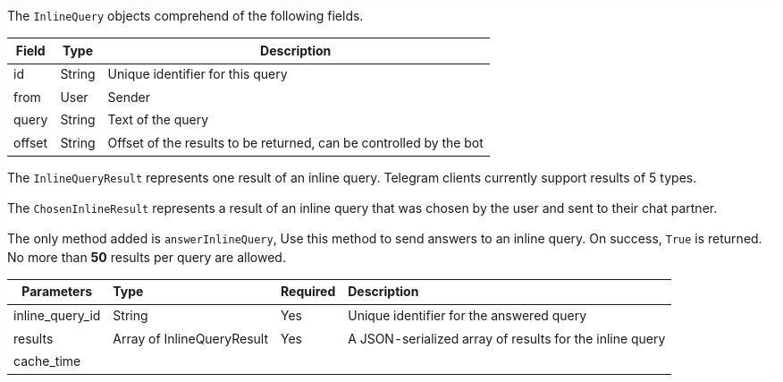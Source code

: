The `InlineQuery` objects comprehend of the following fields. 

<table>
<thead>
<tr>
  <th>Field</th>
  <th>Type</th>
  <th>Description</th>
</tr>
</thead>
<tbody><tr>
  <td>id</td>
  <td>String</td>
  <td>Unique identifier for this query</td>
</tr>
<tr>
  <td>from</td>
  <td>User</td>
  <td>Sender</td>
</tr>
<tr>
  <td>query</td>
  <td>String</td>
  <td>Text of the query</td>
</tr>
<tr>
  <td>offset</td>
  <td>String</td>
  <td>Offset of the results to be returned, can be controlled by the bot</td>
</tr>
</tbody></table>


The `InlineQueryResult`  represents one result of an inline query. Telegram clients currently support results of 5 types. 

The `ChosenInlineResult` represents a result of an inline query that was chosen by the user and sent to their chat partner.

The only method added is `answerInlineQuery`, Use this method to send answers to an inline query. On success, `True` is returned.
No more than **50** results per query are allowed.

<table>
<thead>
<tr>
  <th>Parameters</th>
  <th align="left">Type</th>
  <th>Required</th>
  <th align="left">Description</th>
</tr>
</thead>
<tbody><tr>
  <td>inline_query_id</td>
  <td align="left">String</td>
  <td>Yes</td>
  <td align="left">Unique identifier for the answered query</td>
</tr>
<tr>
  <td>results</td>
  <td align="left">Array of InlineQueryResult</td>
  <td>Yes</td>
  <td align="left">A JSON-serialized array of results for the inline query</td>
</tr>
<tr>
  <td>cache_time</td>